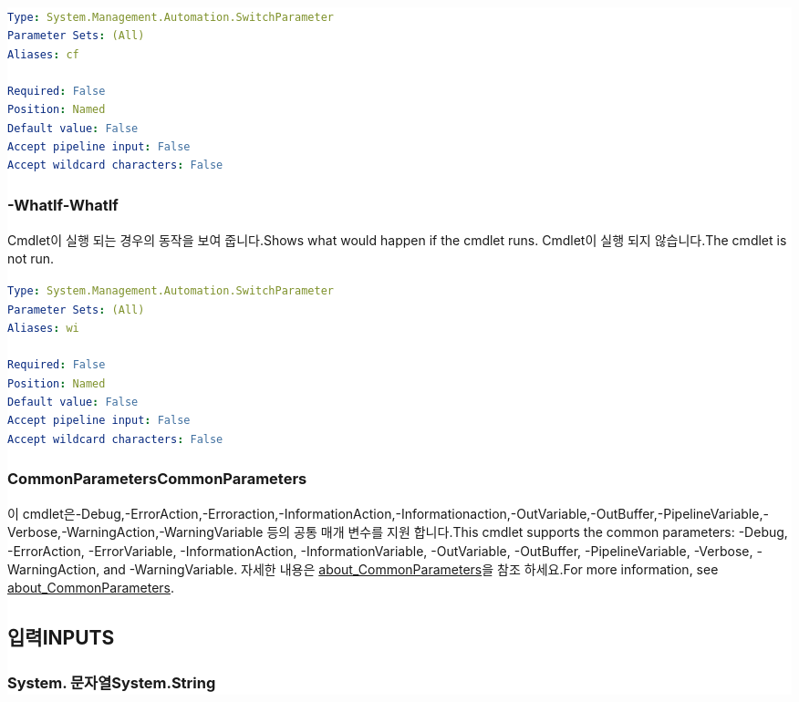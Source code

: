 ```yaml
Type: System.Management.Automation.SwitchParameter
Parameter Sets: (All)
Aliases: cf

Required: False
Position: Named
Default value: False
Accept pipeline input: False
Accept wildcard characters: False
```

### <span data-ttu-id="3429c-225">-WhatIf</span><span class="sxs-lookup"><span data-stu-id="3429c-225">-WhatIf</span></span>
<span data-ttu-id="3429c-226">Cmdlet이 실행 되는 경우의 동작을 보여 줍니다.</span><span class="sxs-lookup"><span data-stu-id="3429c-226">Shows what would happen if the cmdlet runs.</span></span>
<span data-ttu-id="3429c-227">Cmdlet이 실행 되지 않습니다.</span><span class="sxs-lookup"><span data-stu-id="3429c-227">The cmdlet is not run.</span></span>

```yaml
Type: System.Management.Automation.SwitchParameter
Parameter Sets: (All)
Aliases: wi

Required: False
Position: Named
Default value: False
Accept pipeline input: False
Accept wildcard characters: False
```

### <span data-ttu-id="3429c-228">CommonParameters</span><span class="sxs-lookup"><span data-stu-id="3429c-228">CommonParameters</span></span>
<span data-ttu-id="3429c-229">이 cmdlet은-Debug,-ErrorAction,-Erroraction,-InformationAction,-Informationaction,-OutVariable,-OutBuffer,-PipelineVariable,-Verbose,-WarningAction,-WarningVariable 등의 공통 매개 변수를 지원 합니다.</span><span class="sxs-lookup"><span data-stu-id="3429c-229">This cmdlet supports the common parameters: -Debug, -ErrorAction, -ErrorVariable, -InformationAction, -InformationVariable, -OutVariable, -OutBuffer, -PipelineVariable, -Verbose, -WarningAction, and -WarningVariable.</span></span> <span data-ttu-id="3429c-230">자세한 내용은 [about_CommonParameters](http://go.microsoft.com/fwlink/?LinkID=113216)을 참조 하세요.</span><span class="sxs-lookup"><span data-stu-id="3429c-230">For more information, see [about_CommonParameters](http://go.microsoft.com/fwlink/?LinkID=113216).</span></span>

## <span data-ttu-id="3429c-231">입력</span><span class="sxs-lookup"><span data-stu-id="3429c-231">INPUTS</span></span>

### <span data-ttu-id="3429c-232">System. 문자열</span><span class="sxs-lookup"><span data-stu-id="3429c-232">System.String</span></span>
